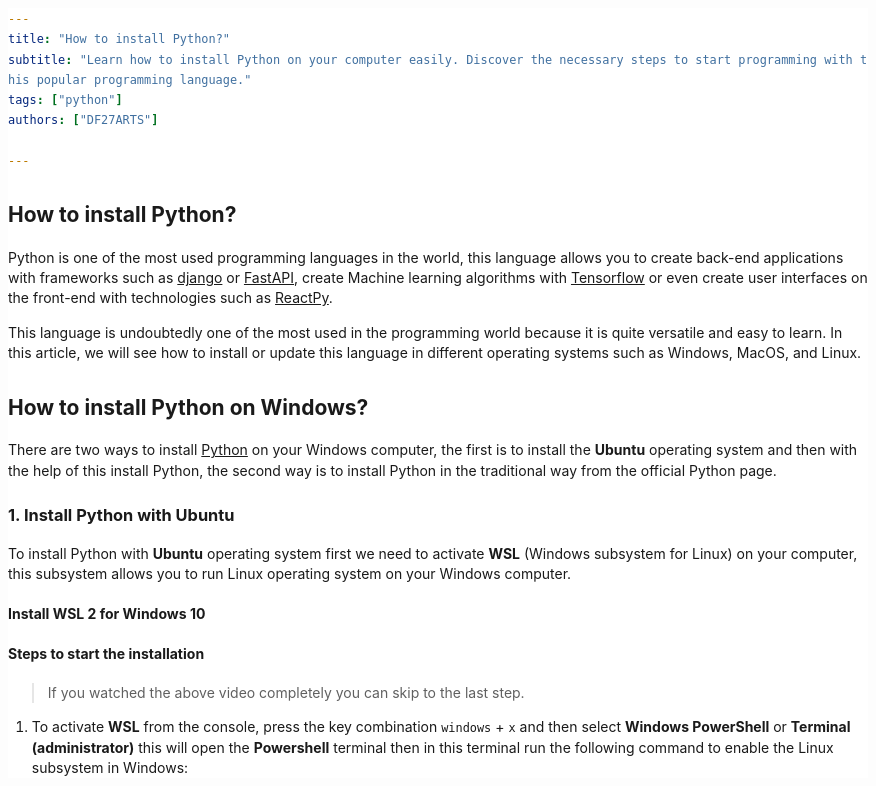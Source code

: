 ```yaml
---
title: "How to install Python?"
subtitle: "Learn how to install Python on your computer easily. Discover the necessary steps to start programming with this popular programming language."
tags: ["python"]
authors: ["DF27ARTS"]

---
```


## How to install Python?

Python is one of the most used programming languages in the world, this language allows you to create back-end applications with frameworks such as [django](https://docs.djangoproject.com/en/4.2/) or [FastAPI](https://fastapi.tiangolo.com/), create Machine learning algorithms with [Tensorflow](https://www.tensorflow.org/?hl=es-419) or even create user interfaces on the front-end with technologies such as [ReactPy](https://reactpy.dev/docs/index.html).

This language is undoubtedly one of the most used in the programming world because it is quite versatile and easy to learn. In this article, we will see how to install or update this language in different operating systems such as Windows, MacOS, and Linux.

## How to install Python on Windows?

There are two ways to install [Python](https://4geeks.com/lesson/how-to-code-in-python) on your Windows computer, the first is to install the **Ubuntu** operating system and then with the help of this install Python, the second way is to install Python in the traditional way from the official Python page.

### 1. Install Python with Ubuntu

To install Python with **Ubuntu** operating system first we need to activate **WSL** (Windows subsystem for Linux) on your computer, this subsystem allows you to run Linux operating system on your Windows computer.

#### Install WSL 2 for Windows 10

<iframe 
    width="650" 
    height="350" src="https://www.youtube.com/embed/ilKQHAFeQR0" 
    title="YouTube video player" 
    frameborder="0" 
    allow="accelerometer; autoplay; clipboard-write; encrypted-media; gyroscope; picture-in-picture; web-share" 
    allowfullscreen>
</iframe>

#### Steps to start the installation

> If you watched the above video completely you can skip to the last step.

1. To activate **WSL** from the console, press the key combination `windows` + `x` and then select **Windows PowerShell** or **Terminal (administrator)** this will open the **Powershell** terminal then in this terminal run the following command to enable the Linux subsystem in Windows: 
